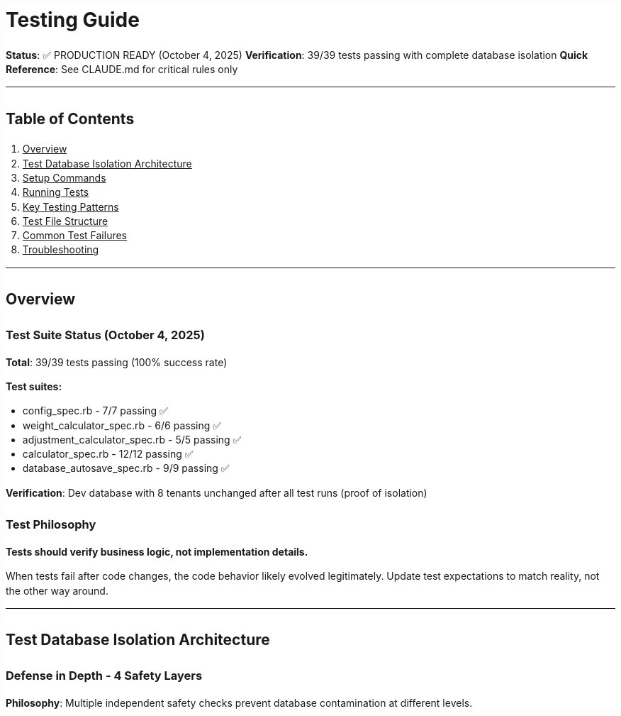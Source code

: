# Testing Guide

**Status**: ✅ PRODUCTION READY (October 4, 2025)
**Verification**: 39/39 tests passing with complete database isolation
**Quick Reference**: See CLAUDE.md for critical rules only

---

## Table of Contents

1. [Overview](#overview)
2. [Test Database Isolation Architecture](#test-database-isolation-architecture)
3. [Setup Commands](#setup-commands)
4. [Running Tests](#running-tests)
5. [Key Testing Patterns](#key-testing-patterns)
6. [Test File Structure](#test-file-structure)
7. [Common Test Failures](#common-test-failures)
8. [Troubleshooting](#troubleshooting)

---

## Overview

### Test Suite Status (October 4, 2025)

**Total**: 39/39 tests passing (100% success rate)

**Test suites:**
- config_spec.rb - 7/7 passing ✅
- weight_calculator_spec.rb - 6/6 passing ✅
- adjustment_calculator_spec.rb - 5/5 passing ✅
- calculator_spec.rb - 12/12 passing ✅
- database_autosave_spec.rb - 9/9 passing ✅

**Verification**: Dev database with 8 tenants unchanged after all test runs (proof of isolation)

### Test Philosophy

**Tests should verify business logic, not implementation details.**

When tests fail after code changes, the code behavior likely evolved legitimately. Update test expectations to match reality, not the other way around.

---

## Test Database Isolation Architecture

### Defense in Depth - 4 Safety Layers

**Philosophy**: Multiple independent safety checks prevent database contamination at different levels.
